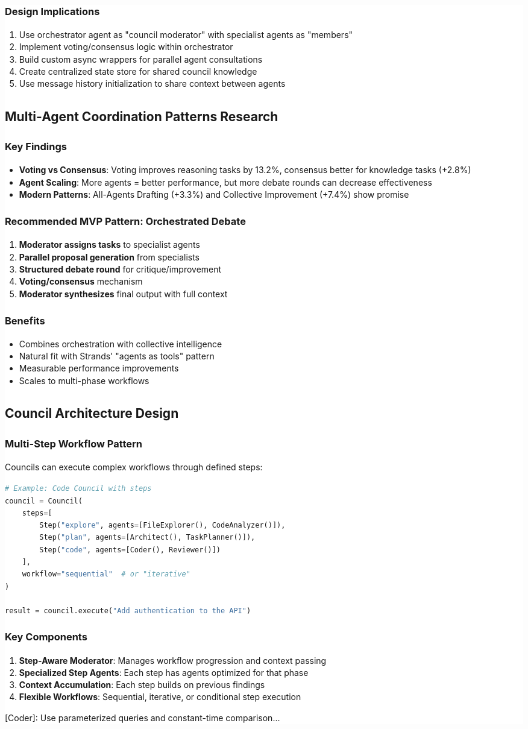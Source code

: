 ### Design Implications
1. Use orchestrator agent as "council moderator" with specialist agents as "members"
2. Implement voting/consensus logic within orchestrator
3. Build custom async wrappers for parallel agent consultations
4. Create centralized state store for shared council knowledge
5. Use message history initialization to share context between agents

## Multi-Agent Coordination Patterns Research

### Key Findings
- **Voting vs Consensus**: Voting improves reasoning tasks by 13.2%, consensus better for knowledge tasks (+2.8%)
- **Agent Scaling**: More agents = better performance, but more debate rounds can decrease effectiveness
- **Modern Patterns**: All-Agents Drafting (+3.3%) and Collective Improvement (+7.4%) show promise

### Recommended MVP Pattern: Orchestrated Debate
1. **Moderator assigns tasks** to specialist agents
2. **Parallel proposal generation** from specialists
3. **Structured debate round** for critique/improvement
4. **Voting/consensus** mechanism
5. **Moderator synthesizes** final output with full context

### Benefits
- Combines orchestration with collective intelligence
- Natural fit with Strands' "agents as tools" pattern
- Measurable performance improvements
- Scales to multi-phase workflows

## Council Architecture Design

### Multi-Step Workflow Pattern
Councils can execute complex workflows through defined steps:

```python
# Example: Code Council with steps
council = Council(
    steps=[
        Step("explore", agents=[FileExplorer(), CodeAnalyzer()]),
        Step("plan", agents=[Architect(), TaskPlanner()]), 
        Step("code", agents=[Coder(), Reviewer()])
    ],
    workflow="sequential"  # or "iterative"
)

result = council.execute("Add authentication to the API")
```

### Key Components
1. **Step-Aware Moderator**: Manages workflow progression and context passing
2. **Specialized Step Agents**: Each step has agents optimized for that phase
3. **Context Accumulation**: Each step builds on previous findings
4. **Flexible Workflows**: Sequential, iterative, or conditional step execution


  [Coder]: Use parameterized queries and constant-time comparison...